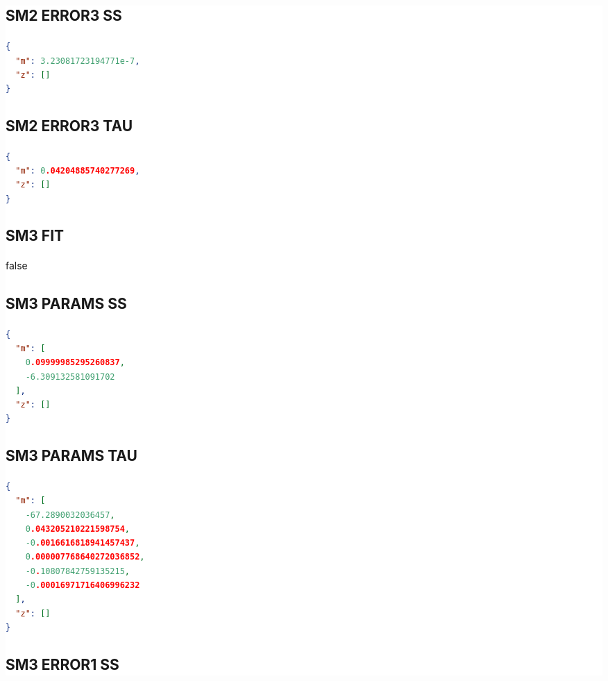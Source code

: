 ## SM2 ERROR3 SS

```json
{
  "m": 3.23081723194771e-7,
  "z": []
}
```

## SM2 ERROR3 TAU

```json
{
  "m": 0.04204885740277269,
  "z": []
}
```

## SM3 FIT

false

## SM3 PARAMS SS

```json
{
  "m": [
    0.09999985295260837,
    -6.309132581091702
  ],
  "z": []
}
```

## SM3 PARAMS TAU

```json
{
  "m": [
    -67.2890032036457,
    0.043205210221598754,
    -0.0016616818941457437,
    0.000007768640272036852,
    -0.10807842759135215,
    -0.00016971716406996232
  ],
  "z": []
}
```

## SM3 ERROR1 SS
